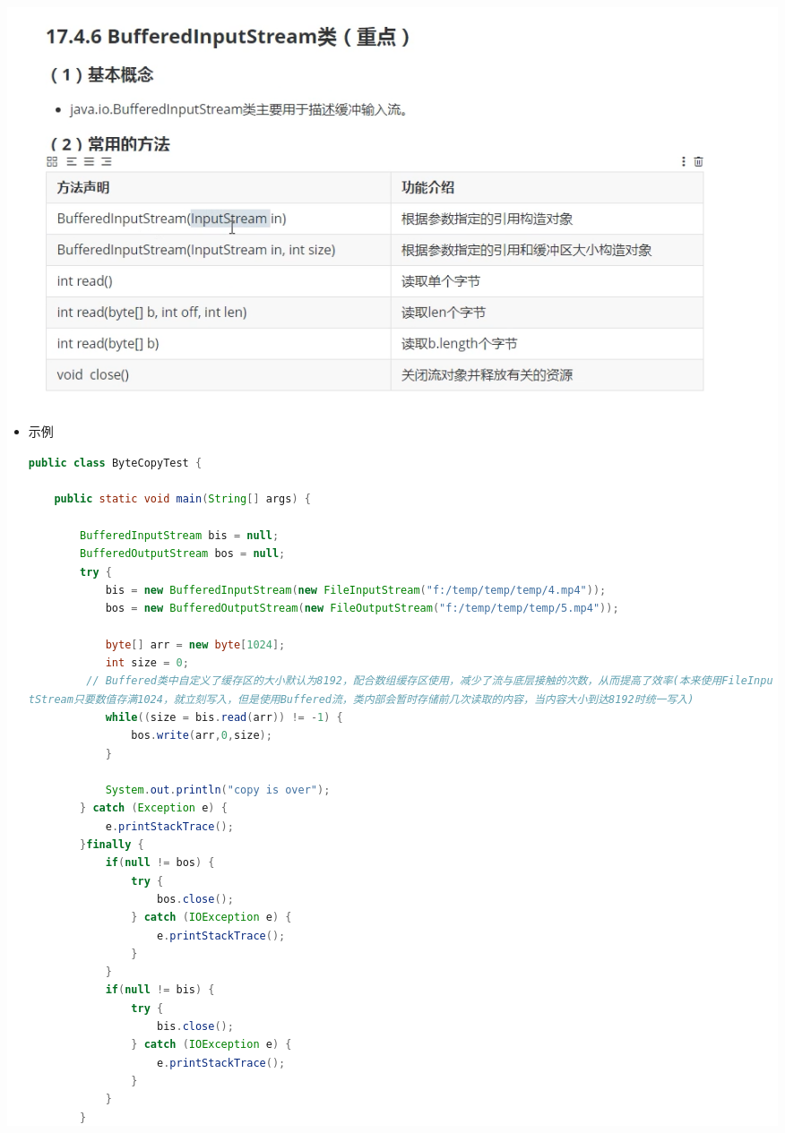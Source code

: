   <img src="../../../images/BuggerInputStream-methods.png">

+ 示例

  ```java
  public class ByteCopyTest {
  
      public static void main(String[] args) {
  
          BufferedInputStream bis = null;
          BufferedOutputStream bos = null;
          try {
              bis = new BufferedInputStream(new FileInputStream("f:/temp/temp/temp/4.mp4"));
              bos = new BufferedOutputStream(new FileOutputStream("f:/temp/temp/temp/5.mp4"));
  
              byte[] arr = new byte[1024];
              int size = 0;
  		   // Buffered类中自定义了缓存区的大小默认为8192，配合数组缓存区使用，减少了流与底层接触的次数，从而提高了效率(本来使用FileInputStream只要数值存满1024，就立刻写入，但是使用Buffered流，类内部会暂时存储前几次读取的内容，当内容大小到达8192时统一写入)
              while((size = bis.read(arr)) != -1) {
                  bos.write(arr,0,size);
              }
              
              System.out.println("copy is over");
          } catch (Exception e) {
              e.printStackTrace();
          }finally {
              if(null != bos) {
                  try {
                      bos.close();
                  } catch (IOException e) {
                      e.printStackTrace();
                  }
              }
              if(null != bis) {
                  try {
                      bis.close();
                  } catch (IOException e) {
                      e.printStackTrace();
                  }
              }
          }
  ```